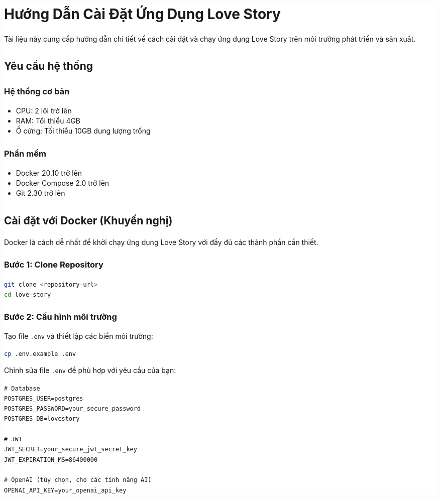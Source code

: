 # Hướng Dẫn Cài Đặt Ứng Dụng Love Story

Tài liệu này cung cấp hướng dẫn chi tiết về cách cài đặt và chạy ứng dụng Love Story trên môi trường phát triển và sản xuất.

## Yêu cầu hệ thống

### Hệ thống cơ bản
- CPU: 2 lõi trở lên
- RAM: Tối thiểu 4GB
- Ổ cứng: Tối thiểu 10GB dung lượng trống

### Phần mềm
- Docker 20.10 trở lên
- Docker Compose 2.0 trở lên
- Git 2.30 trở lên

## Cài đặt với Docker (Khuyến nghị)

Docker là cách dễ nhất để khởi chạy ứng dụng Love Story với đầy đủ các thành phần cần thiết.

### Bước 1: Clone Repository

```bash
git clone <repository-url>
cd love-story
```

### Bước 2: Cấu hình môi trường

Tạo file `.env` và thiết lập các biến môi trường:

```bash
cp .env.example .env
```

Chỉnh sửa file `.env` để phù hợp với yêu cầu của bạn:

```
# Database
POSTGRES_USER=postgres
POSTGRES_PASSWORD=your_secure_password
POSTGRES_DB=lovestory

# JWT
JWT_SECRET=your_secure_jwt_secret_key
JWT_EXPIRATION_MS=86400000

# OpenAI (tùy chọn, cho các tính năng AI)
OPENAI_API_KEY=your_openai_api_key
```
